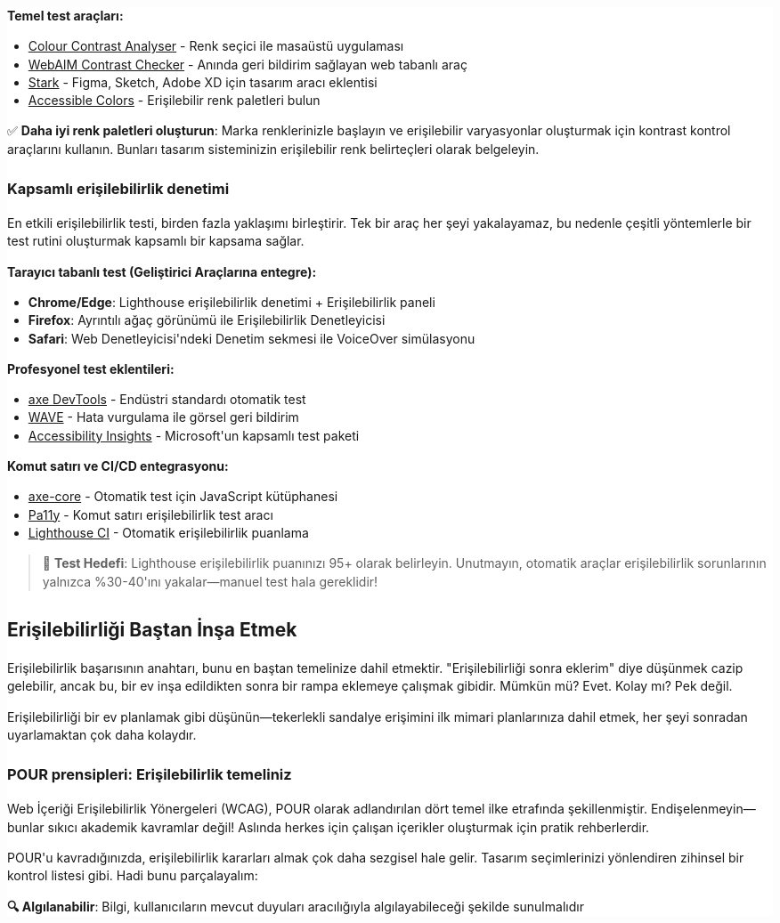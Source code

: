 **Temel test araçları:**
- [Colour Contrast Analyser](https://www.tpgi.com/color-contrast-checker/) - Renk seçici ile masaüstü uygulaması
- [WebAIM Contrast Checker](https://webaim.org/resources/contrastchecker/) - Anında geri bildirim sağlayan web tabanlı araç
- [Stark](https://www.getstark.co/) - Figma, Sketch, Adobe XD için tasarım aracı eklentisi
- [Accessible Colors](https://accessible-colors.com/) - Erişilebilir renk paletleri bulun

✅ **Daha iyi renk paletleri oluşturun**: Marka renklerinizle başlayın ve erişilebilir varyasyonlar oluşturmak için kontrast kontrol araçlarını kullanın. Bunları tasarım sisteminizin erişilebilir renk belirteçleri olarak belgeleyin.

### Kapsamlı erişilebilirlik denetimi

En etkili erişilebilirlik testi, birden fazla yaklaşımı birleştirir. Tek bir araç her şeyi yakalayamaz, bu nedenle çeşitli yöntemlerle bir test rutini oluşturmak kapsamlı bir kapsama sağlar.

**Tarayıcı tabanlı test (Geliştirici Araçlarına entegre):**
- **Chrome/Edge**: Lighthouse erişilebilirlik denetimi + Erişilebilirlik paneli
- **Firefox**: Ayrıntılı ağaç görünümü ile Erişilebilirlik Denetleyicisi
- **Safari**: Web Denetleyicisi'ndeki Denetim sekmesi ile VoiceOver simülasyonu

**Profesyonel test eklentileri:**
- [axe DevTools](https://www.deque.com/axe/devtools/) - Endüstri standardı otomatik test
- [WAVE](https://wave.webaim.org/extension/) - Hata vurgulama ile görsel geri bildirim
- [Accessibility Insights](https://accessibilityinsights.io/) - Microsoft'un kapsamlı test paketi

**Komut satırı ve CI/CD entegrasyonu:**
- [axe-core](https://github.com/dequelabs/axe-core) - Otomatik test için JavaScript kütüphanesi
- [Pa11y](https://pa11y.org/) - Komut satırı erişilebilirlik test aracı
- [Lighthouse CI](https://github.com/GoogleChrome/lighthouse-ci) - Otomatik erişilebilirlik puanlama

> 🎯 **Test Hedefi**: Lighthouse erişilebilirlik puanınızı 95+ olarak belirleyin. Unutmayın, otomatik araçlar erişilebilirlik sorunlarının yalnızca %30-40'ını yakalar—manuel test hala gereklidir!

## Erişilebilirliği Baştan İnşa Etmek

Erişilebilirlik başarısının anahtarı, bunu en baştan temelinize dahil etmektir. "Erişilebilirliği sonra eklerim" diye düşünmek cazip gelebilir, ancak bu, bir ev inşa edildikten sonra bir rampa eklemeye çalışmak gibidir. Mümkün mü? Evet. Kolay mı? Pek değil.

Erişilebilirliği bir ev planlamak gibi düşünün—tekerlekli sandalye erişimini ilk mimari planlarınıza dahil etmek, her şeyi sonradan uyarlamaktan çok daha kolaydır.

### POUR prensipleri: Erişilebilirlik temeliniz

Web İçeriği Erişilebilirlik Yönergeleri (WCAG), POUR olarak adlandırılan dört temel ilke etrafında şekillenmiştir. Endişelenmeyin—bunlar sıkıcı akademik kavramlar değil! Aslında herkes için çalışan içerikler oluşturmak için pratik rehberlerdir.

POUR'u kavradığınızda, erişilebilirlik kararları almak çok daha sezgisel hale gelir. Tasarım seçimlerinizi yönlendiren zihinsel bir kontrol listesi gibi. Hadi bunu parçalayalım:

**🔍 Algılanabilir**: Bilgi, kullanıcıların mevcut duyuları aracılığıyla algılayabileceği şekilde sunulmalıdır
